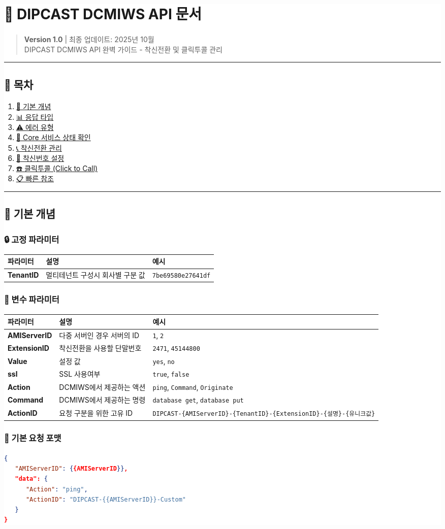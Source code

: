 # 🚀 DIPCAST DCMIWS API 문서 

> **Version 1.0** | 최종 업데이트: 2025년 10월  
> DIPCAST DCMIWS API 완벽 가이드 - 착신전환 및 클릭투콜 관리

---

## 📑 목차

1. [🎯 기본 개념](#-기본-개념)
2. [📊 응답 타입](#-응답-타입)
3. [⚠️ 에러 유형](#️-에러-유형)
4. [💚 Core 서비스 상태 확인](#-core-서비스-상태-확인)
5. [📞 착신전환 관리](#-착신전환-관리)
6. [🎯 착신번호 설정](#-착신번호-설정)
7. [☎️ 클릭투콜 (Click to Call)](#️-클릭투콜-click-to-call)
8. [📋 빠른 참조](#-빠른-참조)

---

## 🎯 기본 개념

### 🔒 고정 파라미터

| 파라미터 | 설명 | 예시 |
|:--------|:-----|:-----|
| **TenantID** | 멀티테넌트 구성시 회사별 구분 값 | `7be69580e27641df` |

### 🔧 변수 파라미터

| 파라미터 | 설명 | 예시 |
|:--------|:-----|:-----|
| **AMIServerID** | 다중 서버인 경우 서버의 ID | `1`, `2` |
| **ExtensionID** | 착신전환을 사용할 단말번호 | `2471`, `45144800` |
| **Value** | 설정 값 | `yes`, `no` |
| **ssl** | SSL 사용여부 | `true`, `false` |
| **Action** | DCMIWS에서 제공하는 액션 | `ping`, `Command`, `Originate` |
| **Command** | DCMIWS에서 제공하는 명령 | `database get`, `database put` |
| **ActionID** | 요청 구분을 위한 고유 ID | `DIPCAST-{AMIServerID}-{TenantID}-{ExtensionID}-{설명}-{유니크값}` |

### 📝 기본 요청 포맷

```json
{
   "AMIServerID": {{AMIServerID}},
   "data": {
      "Action": "ping",
      "ActionID": "DIPCAST-{{AMIServerID}}-Custom"
   }
}
```
